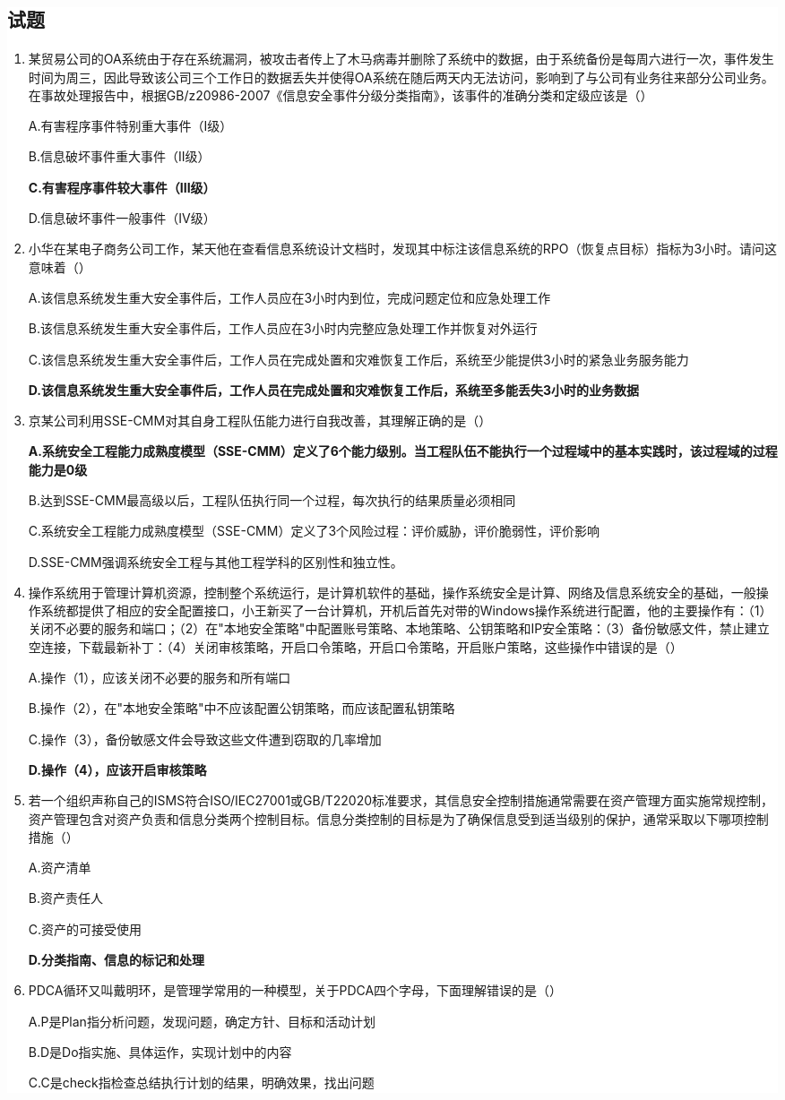 ## 试题

1. 某贸易公司的OA系统由于存在系统漏洞，被攻击者传上了木马病毒并删除了系统中的数据，由于系统备份是每周六进行一次，事件发生时间为周三，因此导致该公司三个工作日的数据丢失并使得OA系统在随后两天内无法访问，影响到了与公司有业务往来部分公司业务。在事故处理报告中，根据GB/z20986-2007《信息安全事件分级分类指南》，该事件的准确分类和定级应该是（）

	A.有害程序事件特别重大事件（I级）

	B.信息破坏事件重大事件（II级）

	**C.有害程序事件较大事件（III级）**

	D.信息破坏事件一般事件（IV级）

2. 小华在某电子商务公司工作，某天他在查看信息系统设计文档时，发现其中标注该信息系统的RPO（恢复点目标）指标为3小时。请问这意味着（）

	A.该信息系统发生重大安全事件后，工作人员应在3小时内到位，完成问题定位和应急处理工作

	B.该信息系统发生重大安全事件后，工作人员应在3小时内完整应急处理工作并恢复对外运行

	C.该信息系统发生重大安全事件后，工作人员在完成处置和灾难恢复工作后，系统至少能提供3小时的紧急业务服务能力

	**D.该信息系统发生重大安全事件后，工作人员在完成处置和灾难恢复工作后，系统至多能丢失3小时的业务数据**

3. 京某公司利用SSE-CMM对其自身工程队伍能力进行自我改善，其理解正确的是（）

	**A.系统安全工程能力成熟度模型（SSE-CMM）定义了6个能力级别。当工程队伍不能执行一个过程域中的基本实践时，该过程域的过程能力是0级**

	B.达到SSE-CMM最高级以后，工程队伍执行同一个过程，每次执行的结果质量必须相同

	C.系统安全工程能力成熟度模型（SSE-CMM）定义了3个风险过程：评价威胁，评价脆弱性，评价影响

	D.SSE-CMM强调系统安全工程与其他工程学科的区别性和独立性。

4. 操作系统用于管理计算机资源，控制整个系统运行，是计算机软件的基础，操作系统安全是计算、网络及信息系统安全的基础，一般操作系统都提供了相应的安全配置接口，小王新买了一台计算机，开机后首先对带的Windows操作系统进行配置，他的主要操作有：（1）关闭不必要的服务和端口；（2）在"本地安全策略"中配置账号策略、本地策略、公钥策略和IP安全策略：（3）备份敏感文件，禁止建立空连接，下载最新补丁：（4）关闭审核策略，开启口令策略，开启口令策略，开启账户策略，这些操作中错误的是（）

	A.操作（1），应该关闭不必要的服务和所有端口

	B.操作（2），在"本地安全策略"中不应该配置公钥策略，而应该配置私钥策略

	C.操作（3），备份敏感文件会导致这些文件遭到窃取的几率增加

	**D.操作（4），应该开启审核策略**

5. 若一个组织声称自己的ISMS符合ISO/IEC27001或GB/T22020标准要求，其信息安全控制措施通常需要在资产管理方面实施常规控制，资产管理包含对资产负责和信息分类两个控制目标。信息分类控制的目标是为了确保信息受到适当级别的保护，通常采取以下哪项控制措施（）

	A.资产清单

	B.资产责任人

	C.资产的可接受使用

	**D.分类指南、信息的标记和处理**

6. PDCA循环又叫戴明环，是管理学常用的一种模型，关于PDCA四个字母，下面理解错误的是（）

	A.P是Plan指分析问题，发现问题，确定方针、目标和活动计划

	B.D是Do指实施、具体运作，实现计划中的内容

	C.C是check指检查总结执行计划的结果，明确效果，找出问题
